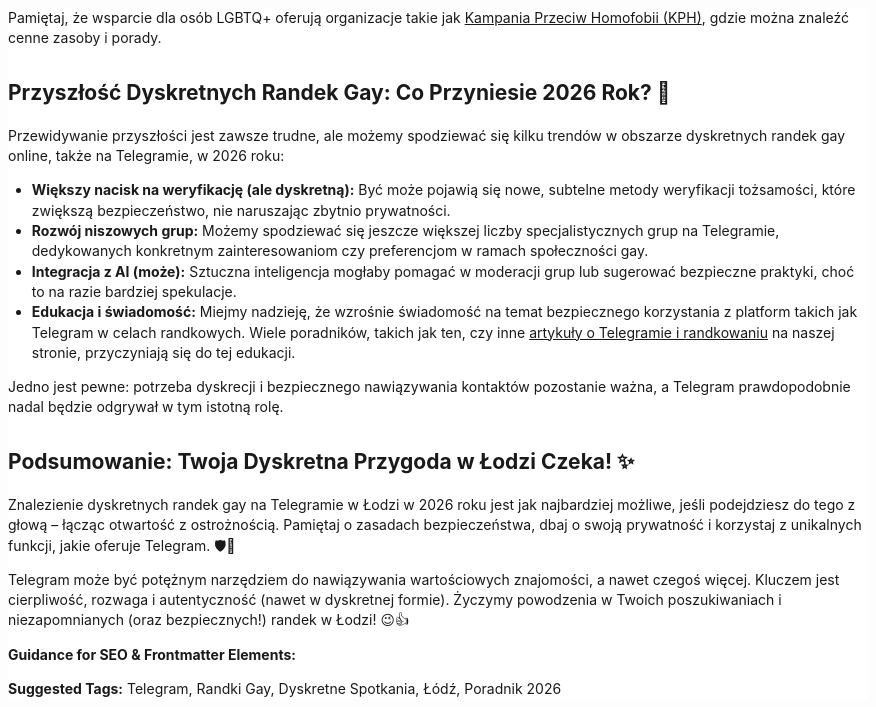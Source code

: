 Pamiętaj, że wsparcie dla osób LGBTQ+ oferują organizacje takie jak [Kampania Przeciw Homofobii (KPH)](https://kph.org.pl/), gdzie można znaleźć cenne zasoby i porady.

## Przyszłość Dyskretnych Randek Gay: Co Przyniesie 2026 Rok? 🔮

Przewidywanie przyszłości jest zawsze trudne, ale możemy spodziewać się kilku trendów w obszarze dyskretnych randek gay online, także na Telegramie, w 2026 roku:

*   **Większy nacisk na weryfikację (ale dyskretną):** Być może pojawią się nowe, subtelne metody weryfikacji tożsamości, które zwiększą bezpieczeństwo, nie naruszając zbytnio prywatności.
*   **Rozwój niszowych grup:** Możemy spodziewać się jeszcze większej liczby specjalistycznych grup na Telegramie, dedykowanych konkretnym zainteresowaniom czy preferencjom w ramach społeczności gay.
*   **Integracja z AI (może):** Sztuczna inteligencja mogłaby pomagać w moderacji grup lub sugerować bezpieczne praktyki, choć to na razie bardziej spekulacje.
*   **Edukacja i świadomość:** Miejmy nadzieję, że wzrośnie świadomość na temat bezpiecznego korzystania z platform takich jak Telegram w celach randkowych. Wiele poradników, takich jak ten, czy inne [artykuły o Telegramie i randkowaniu](/artykuly/randki-online) na naszej stronie, przyczyniają się do tej edukacji.

Jedno jest pewne: potrzeba dyskrecji i bezpiecznego nawiązywania kontaktów pozostanie ważna, a Telegram prawdopodobnie nadal będzie odgrywał w tym istotną rolę.

## Podsumowanie: Twoja Dyskretna Przygoda w Łodzi Czeka! ✨

Znalezienie dyskretnych randek gay na Telegramie w Łodzi w 2026 roku jest jak najbardziej możliwe, jeśli podejdziesz do tego z głową – łącząc otwartość z ostrożnością. Pamiętaj o zasadach bezpieczeństwa, dbaj o swoją prywatność i korzystaj z unikalnych funkcji, jakie oferuje Telegram. 🛡️💬

Telegram może być potężnym narzędziem do nawiązywania wartościowych znajomości, a nawet czegoś więcej. Kluczem jest cierpliwość, rozwaga i autentyczność (nawet w dyskretnej formie). Życzymy powodzenia w Twoich poszukiwaniach i niezapomnianych (oraz bezpiecznych!) randek w Łodzi! 😉👍

**Guidance for SEO & Frontmatter Elements:**




**Suggested Tags:**
Telegram, Randki Gay, Dyskretne Spotkania, Łódź, Poradnik 2026
